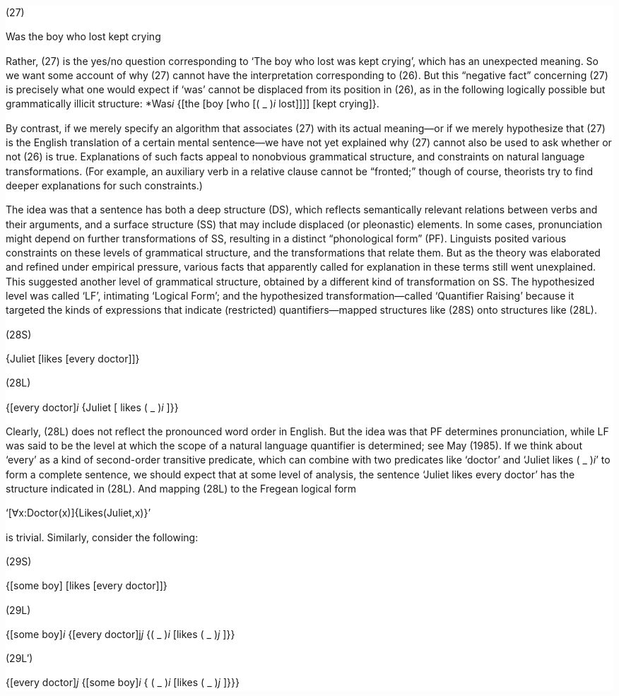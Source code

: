 (27)

Was the boy who lost kept crying

Rather, (27) is the yes/no question corresponding to ‘The boy who lost was kept crying’, which has an unexpected meaning. So we want some account of why (27) cannot have the interpretation corresponding to (26). But this “negative fact” concerning (27) is precisely what one would expect if ‘was’ cannot be displaced from its position in (26), as in the following logically possible but grammatically illicit structure: \*Was*i* {\[the \[boy \[who \[( \_ )*i* lost\]\]\]\] \[kept crying\]}.

By contrast, if we merely specify an algorithm that associates (27) with its actual meaning—or if we merely hypothesize that (27) is the English translation of a certain mental sentence—we have not yet explained why (27) cannot also be used to ask whether or not (26) is true. Explanations of such facts appeal to nonobvious grammatical structure, and constraints on natural language transformations. (For example, an auxiliary verb in a relative clause cannot be “fronted;” though of course, theorists try to find deeper explanations for such constraints.)

The idea was that a sentence has both a deep structure (DS), which reflects semantically relevant relations between verbs and their arguments, and a surface structure (SS) that may include displaced (or pleonastic) elements. In some cases, pronunciation might depend on further transformations of SS, resulting in a distinct “phonological form” (PF). Linguists posited various constraints on these levels of grammatical structure, and the transformations that relate them. But as the theory was elaborated and refined under empirical pressure, various facts that apparently called for explanation in these terms still went unexplained. This suggested another level of grammatical structure, obtained by a different kind of transformation on SS. The hypothesized level was called ‘LF’, intimating ‘Logical Form’; and the hypothesized transformation—called ‘Quantifier Raising’ because it targeted the kinds of expressions that indicate (restricted) quantifiers—mapped structures like (28S) onto structures like (28L).

(28S)

{Juliet \[likes \[every doctor\]\]}

(28L)

{\[every doctor\]*i* {Juliet \[ likes ( \_ )*i* \]}}

Clearly, (28L) does not reflect the pronounced word order in English. But the idea was that PF determines pronunciation, while LF was said to be the level at which the scope of a natural language quantifier is determined; see May (1985). If we think about ‘every’ as a kind of second-order transitive predicate, which can combine with two predicates like ‘doctor’ and ‘Juliet likes ( \_ )*i*’ to form a complete sentence, we should expect that at some level of analysis, the sentence ‘Juliet likes every doctor’ has the structure indicated in (28L). And mapping (28L) to the Fregean logical form

‘\[∀x:Doctor(x)\]{Likes(Juliet,x)}’

is trivial. Similarly, consider the following:

(29S)

{\[some boy\] \[likes \[every doctor\]\]}

(29L)

{\[some boy\]*i* {\[every doctor\]j*j* {( \_ )*i* \[likes ( \_ )*j* \]}}

(29L′)

{\[every doctor\]*j* {\[some boy\]*i* { ( \_ )*i* \[likes ( \_ )*j* \]}}}


[1]: https://plato.stanford.edu/entries/stoicism/
[2]: https://plato.stanford.edu/entries/propositions/
[3]: https://plato.stanford.edu/entries/propositions-structured/
[4]: https://plato.stanford.edu/entries/vagueness/
[5]: https://plato.stanford.edu/entries/aristotle/
[6]: https://plato.stanford.edu/entries/logic-classical/
[7]: https://plato.stanford.edu/entries/ockham/
[8]: https://plato.stanford.edu/entries/relations-medieval/
[9]: https://plato.stanford.edu/entries/medieval-terms/
[10]: https://plato.stanford.edu/entries/medieval-syllogism/
[11]: https://plato.stanford.edu/entries/leibniz/
[12]: https://plato.stanford.edu/entries/logical-form/#sem
[13]: https://plato.stanford.edu/entries/frege/
[14]: https://plato.stanford.edu/entries/kant-judgment/
[15]: https://plato.stanford.edu/entries/propositions-structured/
[16]: https://plato.stanford.edu/entries/logical-form/#not
[17]: https://plato.stanford.edu/entries/logical-form/#tran
[18]: https://plato.stanford.edu/entries/frege-theorem/
[19]: https://plato.stanford.edu/entries/frege/
[20]: https://plato.stanford.edu/entries/russell/
[21]: https://plato.stanford.edu/entries/logical-form/#not
[22]: https://plato.stanford.edu/entries/wittgenstein/
[23]: https://plato.stanford.edu/entries/rigid-designators/
[24]: https://plato.stanford.edu/entries/names/
[25]: https://plato.stanford.edu/entries/prop-attitude-reports/
[26]: https://plato.stanford.edu/entries/propositions-singular/
[27]: https://plato.stanford.edu/entries/analysis/
[28]: https://plato.stanford.edu/entries/carnap/
[29]: https://plato.stanford.edu/entries/language-thought/
[30]: https://plato.stanford.edu/entries/behaviorism/
[31]: https://plato.stanford.edu/entries/logical-form/#tran
[32]: https://plato.stanford.edu/entries/quine/
[33]: https://plato.stanford.edu/entries/davidson/
[34]: https://plato.stanford.edu/entries/analytic-synthetic/
[35]: https://plato.stanford.edu/entries/frege-theorem/
[36]: https://plato.stanford.edu/entries/russell-paradox/
[37]: https://plato.stanford.edu/entries/goedel/
[38]: https://plato.stanford.edu/entries/strawson/
[39]: https://plato.stanford.edu/entries/austin-john/
[40]: https://plato.stanford.edu/entries/reference/
[41]: https://plato.stanford.edu/entries/generalized-quantifiers/
[42]: https://plato.stanford.edu/entries/analytic-synthetic/
[43]: https://plato.stanford.edu/entries/propositions-structured/
[44]: https://plato.stanford.edu/entries/compositionality/
[45]: https://plato.stanford.edu/entries/tarski/
[46]: https://plato.stanford.edu/entries/logical-form/#freg
[47]: https://plato.stanford.edu/entries/logical-form/#mot